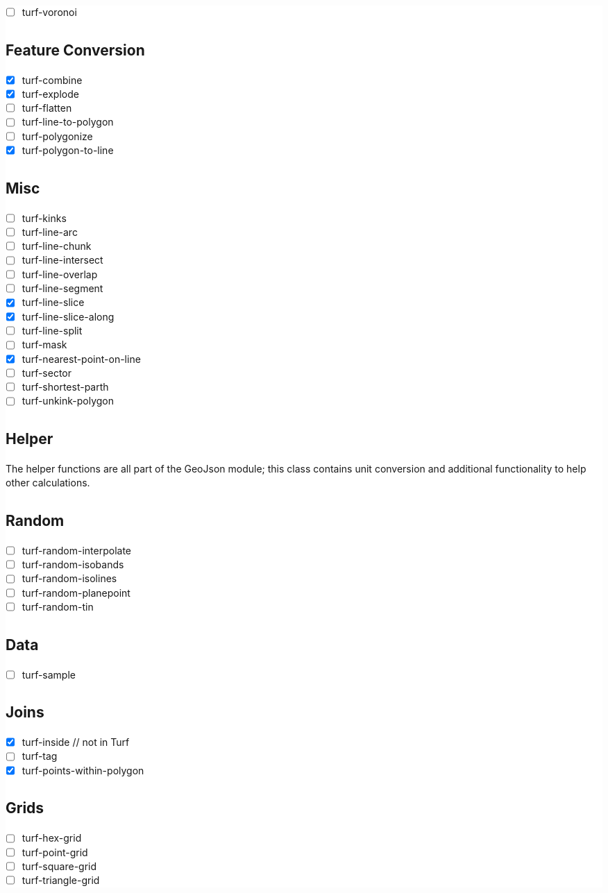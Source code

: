 - [ ] turf-voronoi

## Feature Conversion
- [X] turf-combine
- [x] turf-explode
- [ ] turf-flatten
- [ ] turf-line-to-polygon
- [ ] turf-polygonize
- [x] turf-polygon-to-line

## Misc
- [ ] turf-kinks
- [ ] turf-line-arc
- [ ] turf-line-chunk
- [ ] turf-line-intersect
- [ ] turf-line-overlap
- [ ] turf-line-segment
- [x] turf-line-slice
- [x] turf-line-slice-along
- [ ] turf-line-split
- [ ] turf-mask
- [x] turf-nearest-point-on-line
- [ ] turf-sector
- [ ] turf-shortest-parth
- [ ] turf-unkink-polygon

## Helper
The helper functions are all part of the GeoJson module; this class contains unit conversion and additional functionality to help other calculations.

## Random
- [ ] turf-random-interpolate
- [ ] turf-random-isobands
- [ ] turf-random-isolines
- [ ] turf-random-planepoint
- [ ] turf-random-tin

## Data
- [ ] turf-sample

## Joins
- [x] turf-inside // not in Turf
- [ ] turf-tag
- [x] turf-points-within-polygon

## Grids
- [ ] turf-hex-grid
- [ ] turf-point-grid
- [ ] turf-square-grid
- [ ] turf-triangle-grid
